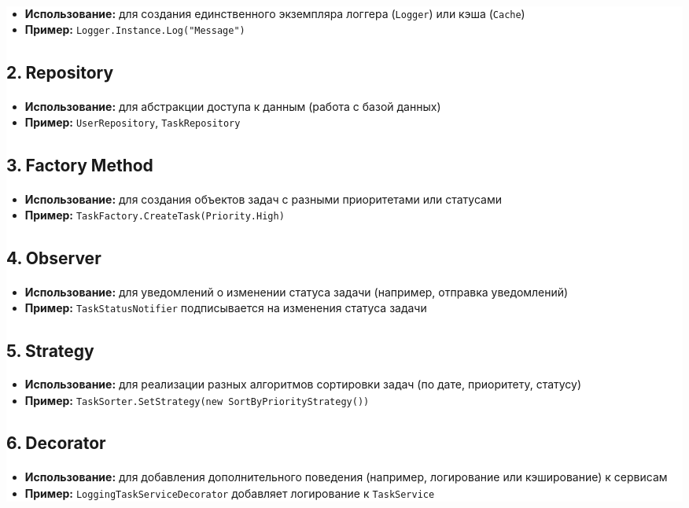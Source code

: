 - **Использование:** для создания единственного экземпляра логгера (`Logger`) или кэша (`Cache`)
- **Пример:** `Logger.Instance.Log("Message")`

## 2. Repository

- **Использование:** для абстракции доступа к данным (работа с базой данных)
- **Пример:** `UserRepository`, `TaskRepository`

## 3. Factory Method

- **Использование:** для создания объектов задач с разными приоритетами или статусами
- **Пример:** `TaskFactory.CreateTask(Priority.High)`

## 4. Observer
- **Использование:** для уведомлений о изменении статуса задачи (например, отправка уведомлений)
- **Пример:** `TaskStatusNotifier` подписывается на изменения статуса задачи

## 5. Strategy
- **Использование:** для реализации разных алгоритмов сортировки задач (по дате, приоритету, статусу)
- **Пример:** `TaskSorter.SetStrategy(new SortByPriorityStrategy())`

## 6. Decorator
- **Использование:** для добавления дополнительного поведения (например, логирование или кэширование) к сервисам
- **Пример:** `LoggingTaskServiceDecorator` добавляет логирование к `TaskService`

